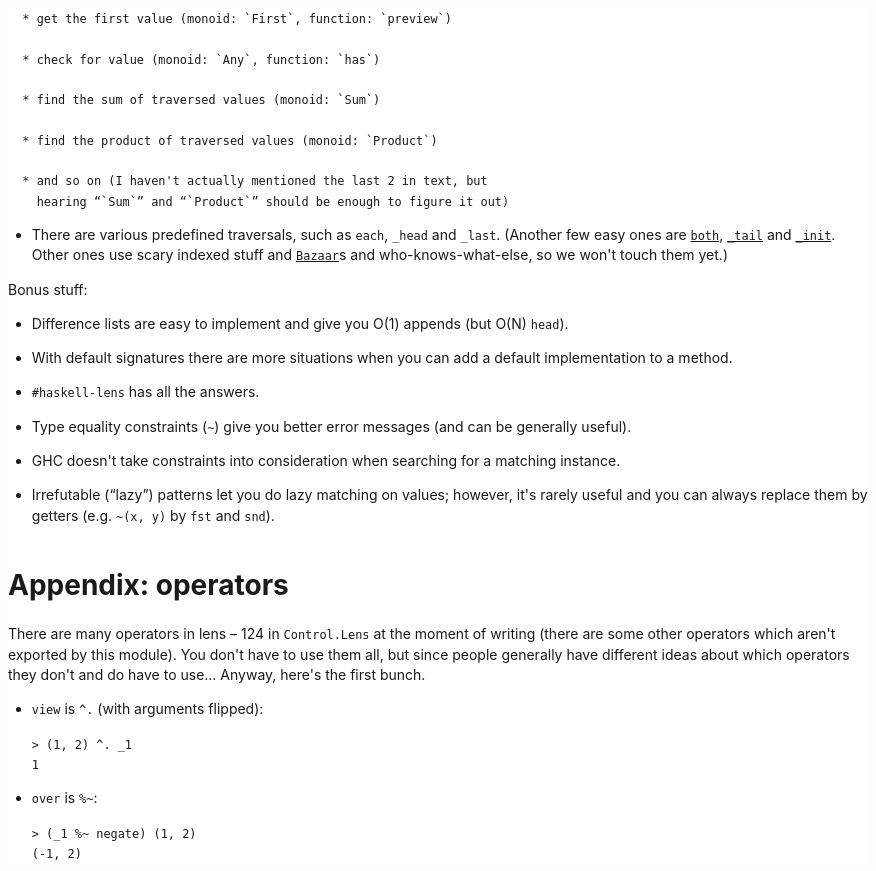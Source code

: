       * get the first value (monoid: `First`, function: `preview`)

      * check for value (monoid: `Any`, function: `has`)

      * find the sum of traversed values (monoid: `Sum`)

      * find the product of traversed values (monoid: `Product`)

      * and so on (I haven't actually mentioned the last 2 in text, but
        hearing “`Sum`” and “`Product`” should be enough to figure it out)

  * There are various predefined traversals, such as `each`, `_head` and
    `_last`. (Another few easy ones are [`both`][], [`_tail`][] and
    [`_init`][]. Other ones use scary indexed stuff and [`Bazaar`][]s and
    who-knows-what-else, so we won't touch them yet.)

Bonus stuff:

  * Difference lists are easy to implement and give you O(1) appends (but
    O(N) `head`).

  * With default signatures there are more situations when you can add a
    default implementation to a method.

  * `#haskell-lens` has all the answers.

  * Type equality constraints (`~`) give you better error messages (and can
    be generally useful).

  * GHC doesn't take constraints into consideration when searching for a
    matching instance.

  * Irrefutable (“lazy”) patterns let you do lazy matching on values;
    however, it's rarely useful and you can always replace them by getters
    (e.g. `~(x, y)` by `fst` and `snd`).

# Appendix: operators

There are many operators in lens – 124 in `Control.Lens` at the moment of
writing (there are some other operators which aren't exported by this
module). You don't have to use them all, but since people generally have
different ideas about which operators they don't and do have to
use... Anyway, here's the first bunch.

  * `view` is `^.` (with arguments flipped):

    ~~~ {.haskell .repl}
    > (1, 2) ^. _1
    1
    ~~~

  * `over` is `%~`:

    ~~~ {.haskell .repl}
    > (_1 %~ negate) (1, 2)
    (-1, 2)
    ~~~


[LYAH on functors and monoids]: http://learnyouahaskell.com/functors-applicative-functors-and-monoids
[LYAH on monads]: http://learnyouahaskell.com/a-fistful-of-monads
[SoH FAM]: https://www.fpcomplete.com/school/advanced-haskell/functors-applicative-functors-and-monads
[adit.io FAM]: http://adit.io/posts/2013-04-17-functors,_applicatives,_and_monads_in_pictures.html
[haskellforall lenses]: http://www.haskellforall.com/2013/05/program-imperatively-using-haskell.html
[Wikibook lenses]: https://en.wikibooks.org/wiki/Haskell/Lenses_and_functional_references
[LYAH list monad]: http://learnyouahaskell.com/a-fistful-of-monads#the-list-monad
[AMP]: http://www.haskell.org/haskellwiki/Functor-Applicative-Monad_Proposal
[SO Storey]: http://stackoverflow.com/q/26167727/615030
[typed holes]: https://www.haskell.org/ghc/docs/latest/html/users_guide/typed-holes.html
[RWH dlist]: http://book.realworldhaskell.org/read/data-structures.html#data.dlist
[SO dlist]: http://stackoverflow.com/a/13879693/615030
[pipes tutorial]: http://hackage.haskell.org/package/pipes/docs/Pipes-Tutorial.html
[lens toListOf change]: https://github.com/ekmett/lens/issues/105
[ro-che lens]: http://ro-che.info/articles/2014-04-24-lens-unidiomatic
[HW fundeps]: http://www.haskell.org/haskellwiki/Functional_dependencies
[HLint]: http://community.haskell.org/~ndm/hlint/
[CPP tutorial]: http://www.cprogramming.com/tutorial/cpreprocessor.html
[Text chunks]: https://hackage.haskell.org/package/text/docs/Data-Text-Lazy-Internal.html#t:Text
[`Const`]: http://hackage.haskell.org/package/base/docs/Control-Applicative.html#v:Const
[`Identity`]: http://hackage.haskell.org/package/base/docs/Data-Functor-Identity.html#t:Identity
[`First`]: http://hackage.haskell.org/package/base/docs/Data-Monoid.html#t:First
[`Any`]: http://hackage.haskell.org/package/base/docs/Data-Monoid.html#t:Any
[`Endo`]: http://hackage.haskell.org/package/base/docs/Data-Monoid.html#t:Endo
[`Compose`]: https://hackage.haskell.org/package/base/docs/Data-Functor-Compose.html#t:Compose
[`Product`]: http://hackage.haskell.org/package/transformers/docs/Data-Functor-Product.html#t:Product
[`traverse`]: http://hackage.haskell.org/package/base/docs/Data-Traversable.html#v:traverse
[`Traversal`]: http://hackage.haskell.org/package/lens/docs/Control-Lens-Traversal.html#t:Traversal
[`each`]: http://hackage.haskell.org/package/lens/docs/Control-Lens-Each.html#v:each
[`_head`]: http://hackage.haskell.org/package/lens/docs/Control-Lens-Cons.html#v:_head
[`_last`]: http://hackage.haskell.org/package/lens/docs/Control-Lens-Cons.html#v:_last
[`_tail`]: http://hackage.haskell.org/package/lens/docs/Control-Lens-Cons.html#v:_tail
[`_init`]: http://hackage.haskell.org/package/lens/docs/Control-Lens-Cons.html#v:_init
[`Each` src]: http://hackage.haskell.org/package/lens/docs/src/Control-Lens-Each.html
[`both`]: http://hackage.haskell.org/package/lens/docs/Control-Lens-Traversal.html#v:both
[`Bazaar`]: http://hackage.haskell.org/package/lens/docs/Control-Lens-Traversal.html#t:Bazaar
[`Data.Tree`]: http://hackage.haskell.org/package/containers/docs/Data-Tree.html
[`Data.Bifunctor`]: http://hackage.haskell.org/package/base/docs/Data-Bifunctor.html
[`second`]: http://hackage.haskell.org/package/base/docs/Data-Bifunctor.html#v:second
[`bimap`]: http://hackage.haskell.org/package/base/docs/Data-Bifunctor.html#v:bimap
[`***`]: http://hackage.haskell.org/package/base/docs/Control-Arrow.html#v:-42--42--42-
[`&&&`]: http://hackage.haskell.org/package/base/docs/Control-Arrow.html#v:-38--38--38-
[`liftM`]: http://hackage.haskell.org/package/base/docs/Control-Monad.html#v:liftM